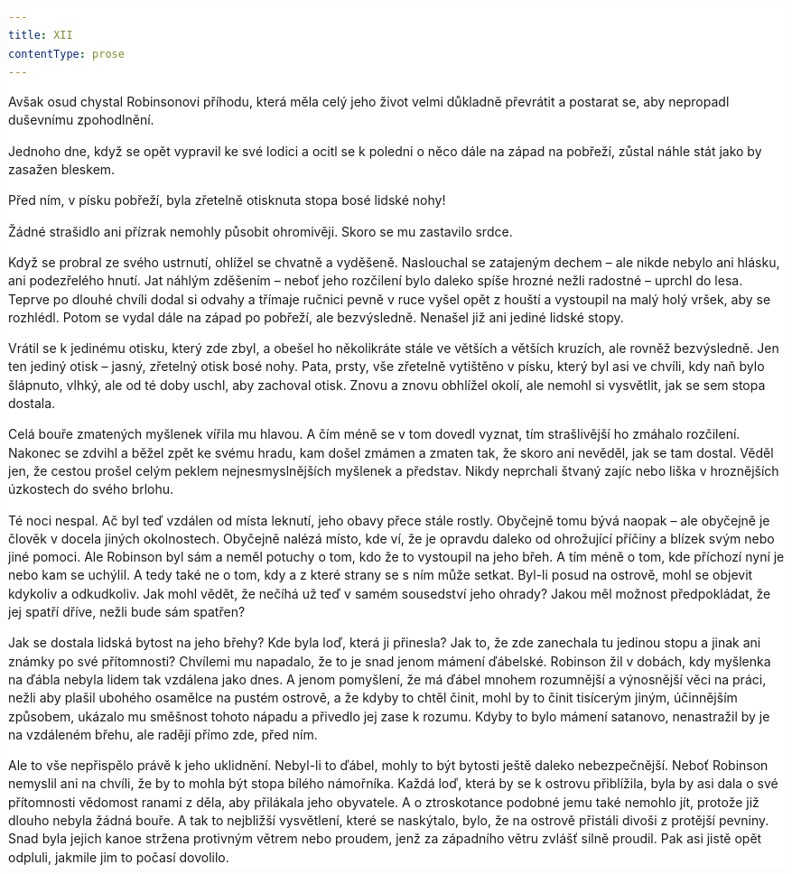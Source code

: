 ```yaml
---
title: XII
contentType: prose
---
```


<section>

Avšak osud chystal Robinsonovi příhodu, která měla celý jeho život velmi důkladně převrátit a postarat se, aby nepropadl duševnímu zpohodlnění.

Jednoho dne, když se opět vypravil ke své lodici a ocitl se k poledni o něco dále na západ na pobřeží, zůstal náhle stát jako by zasažen bleskem.

Před ním, v písku pobřeží, byla zřetelně otisknuta stopa bosé lidské nohy!

Žádné strašidlo ani přízrak nemohly působit ohromivěji. Skoro se mu zastavilo srdce.

Když se probral ze svého ustrnutí, ohlížel se chvatně a vyděšeně. Naslouchal se zatajeným dechem – ale nikde nebylo ani hlásku, ani podezřelého hnutí. Jat náhlým zděšením – neboť jeho rozčilení bylo daleko spíše hrozné nežli radostné – uprchl do lesa. Teprve po dlouhé chvíli dodal si odvahy a třímaje ručnici pevně v ruce vyšel opět z houští a vystoupil na malý holý vršek, aby se rozhlédl. Potom se vydal dále na západ po pobřeží, ale bezvýsledně. Nenašel již ani jediné lidské stopy.

Vrátil se k jedinému otisku, který zde zbyl, a obešel ho několikráte stále ve větších a větších kruzích, ale rovněž bezvýsledně. Jen ten jediný otisk – jasný, zřetelný otisk bosé nohy. Pata, prsty, vše zřetelně vytištěno v písku, který byl asi ve chvíli, kdy naň bylo šlápnuto, vlhký, ale od té doby uschl, aby zachoval otisk. Znovu a znovu obhlížel okolí, ale nemohl si vysvětlit, jak se sem stopa dostala.

Celá bouře zmatených myšlenek vířila mu hlavou. A čím méně se v tom dovedl vyznat, tím strašlivější ho zmáhalo rozčilení. Nakonec se zdvihl a běžel zpět ke svému hradu, kam došel zmámen a zmaten tak, že skoro ani nevěděl, jak se tam dostal. Věděl jen, že cestou prošel celým peklem nejnesmyslnějších myšlenek a představ. Nikdy neprchali štvaný zajíc nebo liška v hroznějších úzkostech do svého brlohu.

Té noci nespal. Ač byl teď vzdálen od místa leknutí, jeho obavy přece stále rostly. Obyčejně tomu bývá naopak – ale obyčejně je člověk v docela jiných okolnostech. Obyčejně nalézá místo, kde ví, že je opravdu daleko od ohrožující příčiny a blízek svým nebo jiné pomoci. Ale Robinson byl sám a neměl potuchy o tom, kdo že to vystoupil na jeho břeh. A tím méně o tom, kde příchozí nyní je nebo kam se uchýlil. A tedy také ne o tom, kdy a z které strany se s ním může setkat. Byl-li posud na ostrově, mohl se objevit kdykoliv a odkudkoliv. Jak mohl vědět, že nečíhá už teď v samém sousedství jeho ohrady? Jakou měl možnost předpokládat, že jej spatří dříve, nežli bude sám spatřen?

Jak se dostala lidská bytost na jeho břehy? Kde byla loď, která ji přinesla? Jak to, že zde zanechala tu jedinou stopu a jinak ani známky po své přítomnosti? Chvílemi mu napadalo, že to je snad jenom mámení ďábelské. Robinson žil v dobách, kdy myšlenka na ďábla nebyla lidem tak vzdálena jako dnes. A jenom pomyšlení, že má ďábel mnohem rozumnější a výnosnější věci na práci, nežli aby plašil ubohého osamělce na pustém ostrově, a že kdyby to chtěl činit, mohl by to činit tisícerým jiným, účinnějším způsobem, ukázalo mu směšnost tohoto nápadu a přivedlo jej zase k rozumu. Kdyby to bylo mámení satanovo, nenastražil by je na vzdáleném břehu, ale raději přímo zde, před ním.

Ale to vše nepřispělo právě k jeho uklidnění. Nebyl-li to ďábel, mohly to být bytosti ještě daleko nebezpečnější. Neboť Robinson nemyslil ani na chvíli, že by to mohla být stopa bílého námořníka. Každá loď, která by se k ostrovu přiblížila, byla by asi dala o své přítomnosti vědomost ranami z děla, aby přilákala jeho obyvatele. A o ztroskotance podobné jemu také nemohlo jít, protože již dlouho nebyla žádná bouře. A tak to nejbližší vysvětlení, které se naskýtalo, bylo, že na ostrově přistáli divoši z protější pevniny. Snad byla jejich kanoe stržena protivným větrem nebo proudem, jenž za západního větru zvlášť silně proudil. Pak asi jistě opět odpluli, jakmile jim to počasí dovolilo.
